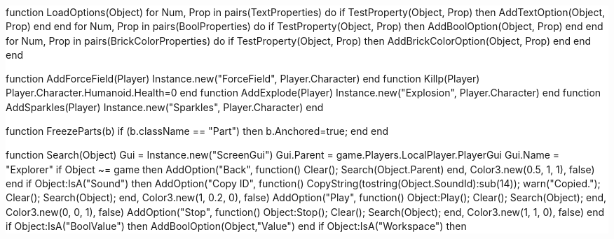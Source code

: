 function LoadOptions(Object)
for Num, Prop in pairs(TextProperties) do
if TestProperty(Object, Prop) then
AddTextOption(Object, Prop)
end
end
for Num, Prop in pairs(BoolProperties) do
if TestProperty(Object, Prop) then
AddBoolOption(Object, Prop)
end
end
for Num, Prop in pairs(BrickColorProperties) do
if TestProperty(Object, Prop) then
AddBrickColorOption(Object, Prop)
end
end
end


function AddForceField(Player) 
Instance.new("ForceField", Player.Character)
end
function Killp(Player)
Player.Character.Humanoid.Health=0
end
function AddExplode(Player) 
Instance.new("Explosion", Player.Character)
end
function AddSparkles(Player) 
Instance.new("Sparkles", Player.Character)
end


function FreezeParts(b) 
if (b.className == "Part") then
b.Anchored=true;
end
end




function Search(Object)
Gui = Instance.new("ScreenGui")
Gui.Parent = game.Players.LocalPlayer.PlayerGui
Gui.Name = "Explorer"
if Object ~= game then
AddOption("Back", function() 
Clear(); 
Search(Object.Parent) 
end, Color3.new(0.5, 1, 1), false)
end
if Object:IsA("Sound") then
AddOption("Copy ID", function() CopyString(tostring(Object.SoundId):sub(14)); warn("Copied."); Clear(); Search(Object); end, Color3.new(1, 0.2, 0), false)
AddOption("Play", function() Object:Play(); Clear(); Search(Object); end, Color3.new(0, 0, 1), false)
AddOption("Stop", function() Object:Stop(); Clear(); Search(Object); end, Color3.new(1, 1, 0), false)
end
if Object:IsA("BoolValue") then
AddBoolOption(Object,"Value")
end
if Object:IsA("Workspace") then